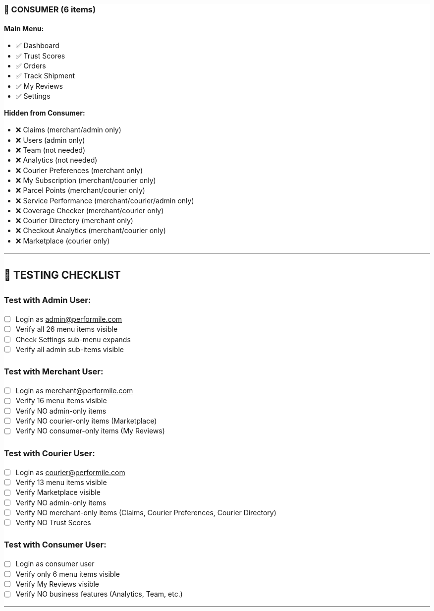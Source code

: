 ### **👤 CONSUMER (6 items)**

**Main Menu:**
- ✅ Dashboard
- ✅ Trust Scores
- ✅ Orders
- ✅ Track Shipment
- ✅ My Reviews
- ✅ Settings

**Hidden from Consumer:**
- ❌ Claims (merchant/admin only)
- ❌ Users (admin only)
- ❌ Team (not needed)
- ❌ Analytics (not needed)
- ❌ Courier Preferences (merchant only)
- ❌ My Subscription (merchant/courier only)
- ❌ Parcel Points (merchant/courier only)
- ❌ Service Performance (merchant/courier/admin only)
- ❌ Coverage Checker (merchant/courier only)
- ❌ Courier Directory (merchant only)
- ❌ Checkout Analytics (merchant/courier only)
- ❌ Marketplace (courier only)

---

## 🧪 TESTING CHECKLIST

### **Test with Admin User:**
- [ ] Login as admin@performile.com
- [ ] Verify all 26 menu items visible
- [ ] Check Settings sub-menu expands
- [ ] Verify all admin sub-items visible

### **Test with Merchant User:**
- [ ] Login as merchant@performile.com
- [ ] Verify 16 menu items visible
- [ ] Verify NO admin-only items
- [ ] Verify NO courier-only items (Marketplace)
- [ ] Verify NO consumer-only items (My Reviews)

### **Test with Courier User:**
- [ ] Login as courier@performile.com
- [ ] Verify 13 menu items visible
- [ ] Verify Marketplace visible
- [ ] Verify NO admin-only items
- [ ] Verify NO merchant-only items (Claims, Courier Preferences, Courier Directory)
- [ ] Verify NO Trust Scores

### **Test with Consumer User:**
- [ ] Login as consumer user
- [ ] Verify only 6 menu items visible
- [ ] Verify My Reviews visible
- [ ] Verify NO business features (Analytics, Team, etc.)

---